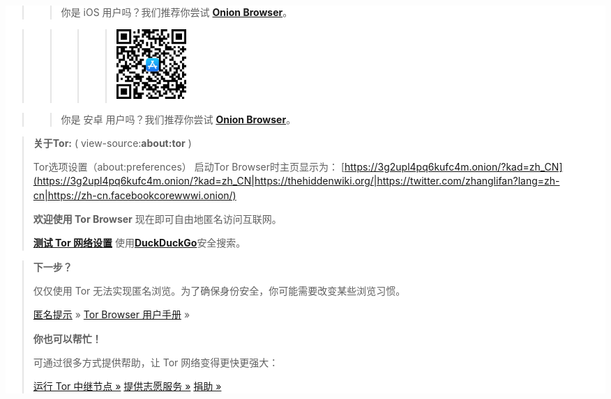 >> 你是 iOS 用户吗？我们推荐你尝试 [**Onion Browser**](https://itunes.apple.com/us/app/onion-browser/id519296448?mt=8)。 

>>>> <img src="https://github.com/taoste/Hello-World/blob/master/GFW/TOR/onion-browser-AppStore.png?raw=true" height="100" width="100" />

>> 你是 安卓 用户吗？我们推荐你尝试 [**Onion Browser**](https://play.google.com/store/apps/details?id=org.torproject.torbrowser)。

> **关于Tor:**  ( view-source:**about:tor**  )
> 
> Tor选项设置（about:preferences）
> 启动Tor Browser时主页显示为：
> [https://3g2upl4pq6kufc4m.onion/?kad=zh_CN](https://3g2upl4pq6kufc4m.onion/?kad=zh_CN|https://thehiddenwiki.org/|https://twitter.com/zhanglifan?lang=zh-cn|https://zh-cn.facebookcorewwwi.onion/)
> 
> **欢迎使用 Tor Browser**
> 现在即可自由地匿名访问互联网。
>
> [**测试 Tor 网络设置**](https://check.torproject.org/?lang=zh_CN)
> 使用[**DuckDuckGo**](https://duckduckgo.com/)安全搜索。

> **下一步？**
> 
> 仅仅使用 Tor 无法实现匿名浏览。为了确保身份安全，你可能需要改变某些浏览习惯。
> 
> [匿名提示](https://www.torproject.org/download/download.html.en#warning) »
> [Tor Browser 用户手册](https://tb-manual.torproject.org/zh-CN) »
>
> **你也可以帮忙！**
>
>可通过很多方式提供帮助，让 Tor 网络变得更快更强大：
>
>   [运行 Tor 中继节点 »](https://www.torproject.org/docs/tor-doc-relay.html.en)
>   [提供志愿服务 »](https://www.torproject.org/getinvolved/volunteer.html.en)
>    [捐助 »](https://www.torproject.org/donate/donate.html.en)